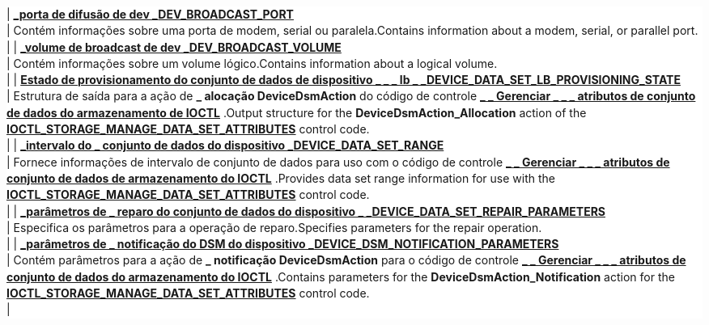 | [<span data-ttu-id="df2cd-145">**\_porta de difusão de dev \_**</span><span class="sxs-lookup"><span data-stu-id="df2cd-145">**DEV\_BROADCAST\_PORT**</span></span>](/windows/desktop/api/Dbt/ns-dbt-dev_broadcast_port_a)<br/>                                            | <span data-ttu-id="df2cd-146">Contém informações sobre uma porta de modem, serial ou paralela.</span><span class="sxs-lookup"><span data-stu-id="df2cd-146">Contains information about a modem, serial, or parallel port.</span></span><br/>                                                                                                                                                                                       |
| [<span data-ttu-id="df2cd-147">**\_volume de broadcast de dev \_**</span><span class="sxs-lookup"><span data-stu-id="df2cd-147">**DEV\_BROADCAST\_VOLUME**</span></span>](/windows/desktop/api/Dbt/ns-dbt-dev_broadcast_volume)<br/>                                        | <span data-ttu-id="df2cd-148">Contém informações sobre um volume lógico.</span><span class="sxs-lookup"><span data-stu-id="df2cd-148">Contains information about a logical volume.</span></span><br/>                                                                                                                                                                                                        |
| [<span data-ttu-id="df2cd-149">**Estado de provisionamento do conjunto de dados de dispositivo \_ \_ \_ lb \_ \_**</span><span class="sxs-lookup"><span data-stu-id="df2cd-149">**DEVICE\_DATA\_SET\_LB\_PROVISIONING\_STATE**</span></span>](/windows/desktop/api/WinIoCtl/ns-winioctl-device_data_set_lb_provisioning_state)<br/>       | <span data-ttu-id="df2cd-150">Estrutura de saída para a ação de **\_ alocação DeviceDsmAction** do código de controle [**\_ \_ Gerenciar \_ \_ \_ atributos de conjunto de dados do armazenamento de IOCTL**](/windows/desktop/api/WinIoCtl/ni-winioctl-ioctl_storage_manage_data_set_attributes) .</span><span class="sxs-lookup"><span data-stu-id="df2cd-150">Output structure for the **DeviceDsmAction\_Allocation** action of the [**IOCTL\_STORAGE\_MANAGE\_DATA\_SET\_ATTRIBUTES**](/windows/desktop/api/WinIoCtl/ni-winioctl-ioctl_storage_manage_data_set_attributes) control code.</span></span><br/>                                                              |
| [<span data-ttu-id="df2cd-151">**\_intervalo do \_ conjunto de dados do dispositivo \_**</span><span class="sxs-lookup"><span data-stu-id="df2cd-151">**DEVICE\_DATA\_SET\_RANGE**</span></span>](/windows/desktop/api/WinIoCtl/ns-winioctl-device_data_set_range)<br/>                                         | <span data-ttu-id="df2cd-152">Fornece informações de intervalo de conjunto de dados para uso com o código de controle [**\_ \_ Gerenciar \_ \_ \_ atributos de conjunto de dados de armazenamento do IOCTL**](/windows/desktop/api/WinIoCtl/ni-winioctl-ioctl_storage_manage_data_set_attributes) .</span><span class="sxs-lookup"><span data-stu-id="df2cd-152">Provides data set range information for use with the [**IOCTL\_STORAGE\_MANAGE\_DATA\_SET\_ATTRIBUTES**](/windows/desktop/api/WinIoCtl/ni-winioctl-ioctl_storage_manage_data_set_attributes) control code.</span></span><br/>                                                                                |
| [<span data-ttu-id="df2cd-153">**\_parâmetros de \_ reparo do conjunto de dados do dispositivo \_ \_**</span><span class="sxs-lookup"><span data-stu-id="df2cd-153">**DEVICE\_DATA\_SET\_REPAIR\_PARAMETERS**</span></span>](/windows/desktop/api/WinIoCtl/ns-winioctl-device_data_set_repair_parameters)<br/>                | <span data-ttu-id="df2cd-154">Especifica os parâmetros para a operação de reparo.</span><span class="sxs-lookup"><span data-stu-id="df2cd-154">Specifies parameters for the repair operation.</span></span><br/>                                                                                                                                                                                                      |
| [<span data-ttu-id="df2cd-155">**\_parâmetros de \_ notificação do DSM do dispositivo \_**</span><span class="sxs-lookup"><span data-stu-id="df2cd-155">**DEVICE\_DSM\_NOTIFICATION\_PARAMETERS**</span></span>](/windows/desktop/api/WinIoCtl/ns-winioctl-device_dsm_notification_parameters)<br/>               | <span data-ttu-id="df2cd-156">Contém parâmetros para a ação de **\_ notificação DeviceDsmAction** para o código de controle [**\_ \_ Gerenciar \_ \_ \_ atributos de conjunto de dados do armazenamento do IOCTL**](/windows/desktop/api/WinIoCtl/ni-winioctl-ioctl_storage_manage_data_set_attributes) .</span><span class="sxs-lookup"><span data-stu-id="df2cd-156">Contains parameters for the **DeviceDsmAction\_Notification** action for the [**IOCTL\_STORAGE\_MANAGE\_DATA\_SET\_ATTRIBUTES**](/windows/desktop/api/WinIoCtl/ni-winioctl-ioctl_storage_manage_data_set_attributes) control code.</span></span><br/>                                                        |